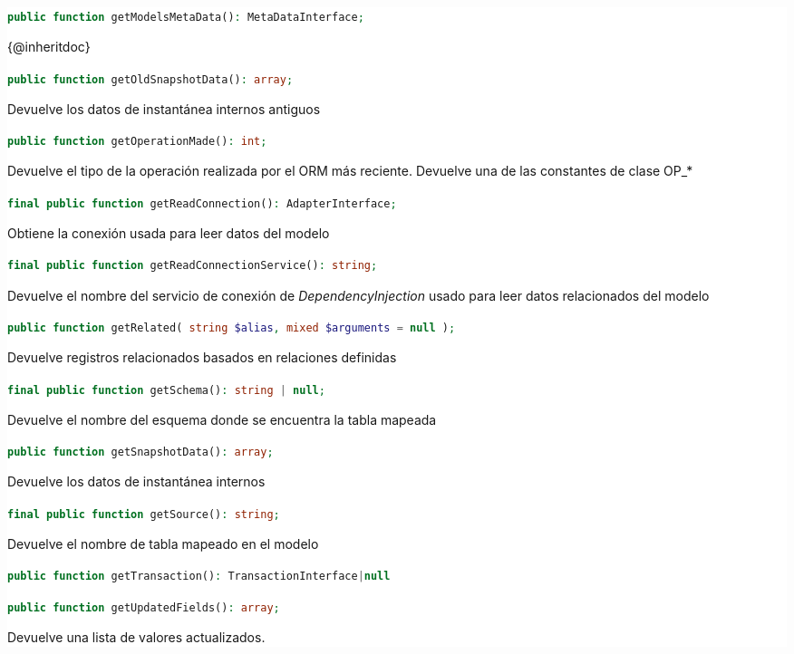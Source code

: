 
```php
public function getModelsMetaData(): MetaDataInterface;
```
{@inheritdoc}


```php
public function getOldSnapshotData(): array;
```
Devuelve los datos de instantánea internos antiguos


```php
public function getOperationMade(): int;
```
Devuelve el tipo de la operación realizada por el ORM más reciente. Devuelve una de las constantes de clase OP_*


```php
final public function getReadConnection(): AdapterInterface;
```
Obtiene la conexión usada para leer datos del modelo


```php
final public function getReadConnectionService(): string;
```
Devuelve el nombre del servicio de conexión de *DependencyInjection* usado para leer datos relacionados del modelo


```php
public function getRelated( string $alias, mixed $arguments = null );
```
Devuelve registros relacionados basados en relaciones definidas


```php
final public function getSchema(): string | null;
```
Devuelve el nombre del esquema donde se encuentra la tabla mapeada


```php
public function getSnapshotData(): array;
```
Devuelve los datos de instantánea internos


```php
final public function getSource(): string;
```
Devuelve el nombre de tabla mapeado en el modelo


```php
public function getTransaction(): TransactionInterface|null
```

```php
public function getUpdatedFields(): array;
```
Devuelve una lista de valores actualizados.

